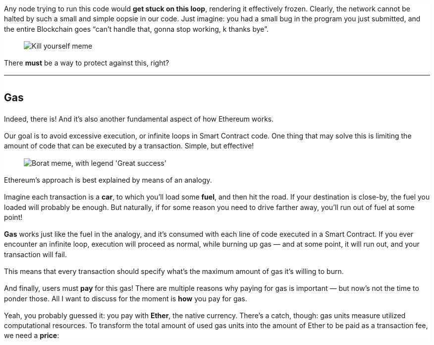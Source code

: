 Any node trying to run this code would **get stuck on this loop**, rendering it effectively frozen. Clearly, the network cannot be halted by such a small and simple oopsie in our code. Just imagine: you had a small bug in the program you just submitted, and the entire Blockchain goes “can’t handle that, gonna stop working, k thanks bye”.

<figure>
  <img
    src="/images/blockchain-101/ethereum/kill-yourself.webp" 
    alt="Kill yourself meme"
    title="Yeah, nah, thanks."
    width="350"
  />
</figure>

There **must** be a way to protect against this, right?

---

## Gas

Indeed, there is! And it’s also another fundamental aspect of how Ethereum works.

Our goal is to avoid excessive execution, or infinite loops in Smart Contract code. One thing that may solve this is limiting the amount of code that can be executed by a transaction. Simple, but effective!

<figure>
  <img
    src="/images/blockchain-101/ethereum/borat.webp" 
    alt="Borat meme, with legend 'Great success'"
    width="500"
  />
</figure>

Ethereum’s approach is best explained by means of an analogy.

Imagine each transaction is a **car**, to which you’ll load some **fuel**, and then hit the road. If your destination is close-by, the fuel you loaded will probably be enough. But naturally, if for some reason you need to drive farther away, you’ll run out of fuel at some point!

**Gas** works just like the fuel in the analogy, and it’s consumed with each line of code executed in a Smart Contract. If you ever encounter an infinite loop, execution will proceed as normal, while burning up gas — and at some point, it will run out, and your transaction will fail.

This means that every transaction should specify what’s the maximum amount of gas it’s willing to burn.

And finally, users must **pay** for this gas! There are multiple reasons why paying for gas is important — but now’s not the time to ponder those. All I want to discuss for the moment is **how** you pay for gas.

Yeah, you probably guessed it: you pay with **Ether**, the native currency. There’s a catch, though: gas units measure utilized computational resources. To transform the total amount of used gas units into the amount of Ether to be paid as a transaction fee, we need a **price**:
